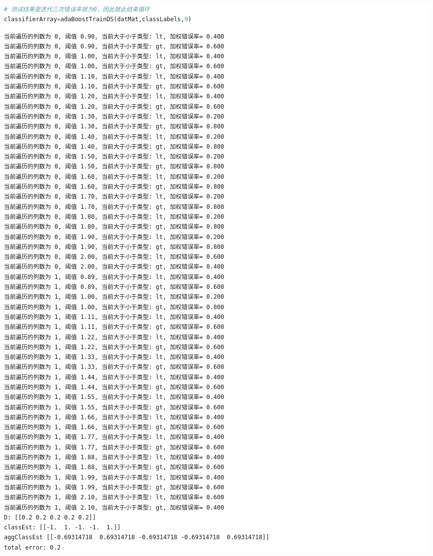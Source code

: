 ```python
```


```python
# 测试结果是迭代三次错误率就为0，因此就此结束循环
classifierArray=adaBoostTrainDS(datMat,classLabels,9)
```

    当前遍历的列数为 0, 阈值 0.90, 当前大于小于类型: lt, 加权错误率= 0.400
    当前遍历的列数为 0, 阈值 0.90, 当前大于小于类型: gt, 加权错误率= 0.600
    当前遍历的列数为 0, 阈值 1.00, 当前大于小于类型: lt, 加权错误率= 0.400
    当前遍历的列数为 0, 阈值 1.00, 当前大于小于类型: gt, 加权错误率= 0.600
    当前遍历的列数为 0, 阈值 1.10, 当前大于小于类型: lt, 加权错误率= 0.400
    当前遍历的列数为 0, 阈值 1.10, 当前大于小于类型: gt, 加权错误率= 0.600
    当前遍历的列数为 0, 阈值 1.20, 当前大于小于类型: lt, 加权错误率= 0.400
    当前遍历的列数为 0, 阈值 1.20, 当前大于小于类型: gt, 加权错误率= 0.600
    当前遍历的列数为 0, 阈值 1.30, 当前大于小于类型: lt, 加权错误率= 0.200
    当前遍历的列数为 0, 阈值 1.30, 当前大于小于类型: gt, 加权错误率= 0.800
    当前遍历的列数为 0, 阈值 1.40, 当前大于小于类型: lt, 加权错误率= 0.200
    当前遍历的列数为 0, 阈值 1.40, 当前大于小于类型: gt, 加权错误率= 0.800
    当前遍历的列数为 0, 阈值 1.50, 当前大于小于类型: lt, 加权错误率= 0.200
    当前遍历的列数为 0, 阈值 1.50, 当前大于小于类型: gt, 加权错误率= 0.800
    当前遍历的列数为 0, 阈值 1.60, 当前大于小于类型: lt, 加权错误率= 0.200
    当前遍历的列数为 0, 阈值 1.60, 当前大于小于类型: gt, 加权错误率= 0.800
    当前遍历的列数为 0, 阈值 1.70, 当前大于小于类型: lt, 加权错误率= 0.200
    当前遍历的列数为 0, 阈值 1.70, 当前大于小于类型: gt, 加权错误率= 0.800
    当前遍历的列数为 0, 阈值 1.80, 当前大于小于类型: lt, 加权错误率= 0.200
    当前遍历的列数为 0, 阈值 1.80, 当前大于小于类型: gt, 加权错误率= 0.800
    当前遍历的列数为 0, 阈值 1.90, 当前大于小于类型: lt, 加权错误率= 0.200
    当前遍历的列数为 0, 阈值 1.90, 当前大于小于类型: gt, 加权错误率= 0.800
    当前遍历的列数为 0, 阈值 2.00, 当前大于小于类型: lt, 加权错误率= 0.600
    当前遍历的列数为 0, 阈值 2.00, 当前大于小于类型: gt, 加权错误率= 0.400
    当前遍历的列数为 1, 阈值 0.89, 当前大于小于类型: lt, 加权错误率= 0.400
    当前遍历的列数为 1, 阈值 0.89, 当前大于小于类型: gt, 加权错误率= 0.600
    当前遍历的列数为 1, 阈值 1.00, 当前大于小于类型: lt, 加权错误率= 0.200
    当前遍历的列数为 1, 阈值 1.00, 当前大于小于类型: gt, 加权错误率= 0.800
    当前遍历的列数为 1, 阈值 1.11, 当前大于小于类型: lt, 加权错误率= 0.400
    当前遍历的列数为 1, 阈值 1.11, 当前大于小于类型: gt, 加权错误率= 0.600
    当前遍历的列数为 1, 阈值 1.22, 当前大于小于类型: lt, 加权错误率= 0.400
    当前遍历的列数为 1, 阈值 1.22, 当前大于小于类型: gt, 加权错误率= 0.600
    当前遍历的列数为 1, 阈值 1.33, 当前大于小于类型: lt, 加权错误率= 0.400
    当前遍历的列数为 1, 阈值 1.33, 当前大于小于类型: gt, 加权错误率= 0.600
    当前遍历的列数为 1, 阈值 1.44, 当前大于小于类型: lt, 加权错误率= 0.400
    当前遍历的列数为 1, 阈值 1.44, 当前大于小于类型: gt, 加权错误率= 0.600
    当前遍历的列数为 1, 阈值 1.55, 当前大于小于类型: lt, 加权错误率= 0.400
    当前遍历的列数为 1, 阈值 1.55, 当前大于小于类型: gt, 加权错误率= 0.600
    当前遍历的列数为 1, 阈值 1.66, 当前大于小于类型: lt, 加权错误率= 0.400
    当前遍历的列数为 1, 阈值 1.66, 当前大于小于类型: gt, 加权错误率= 0.600
    当前遍历的列数为 1, 阈值 1.77, 当前大于小于类型: lt, 加权错误率= 0.400
    当前遍历的列数为 1, 阈值 1.77, 当前大于小于类型: gt, 加权错误率= 0.600
    当前遍历的列数为 1, 阈值 1.88, 当前大于小于类型: lt, 加权错误率= 0.400
    当前遍历的列数为 1, 阈值 1.88, 当前大于小于类型: gt, 加权错误率= 0.600
    当前遍历的列数为 1, 阈值 1.99, 当前大于小于类型: lt, 加权错误率= 0.400
    当前遍历的列数为 1, 阈值 1.99, 当前大于小于类型: gt, 加权错误率= 0.600
    当前遍历的列数为 1, 阈值 2.10, 当前大于小于类型: lt, 加权错误率= 0.600
    当前遍历的列数为 1, 阈值 2.10, 当前大于小于类型: gt, 加权错误率= 0.400
    D: [[0.2 0.2 0.2 0.2 0.2]]
    classEst: [[-1.  1. -1. -1.  1.]]
    aggClassEst [[-0.69314718  0.69314718 -0.69314718 -0.69314718  0.69314718]]
    total error: 0.2 
    